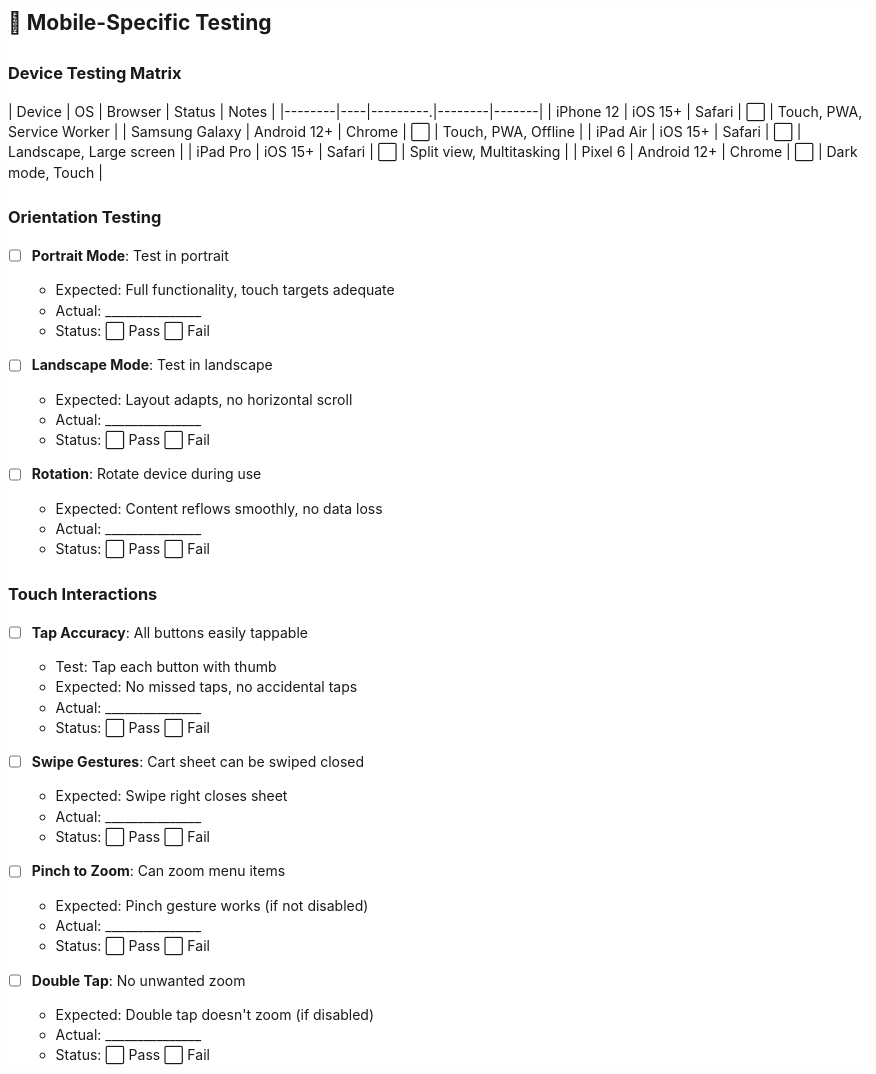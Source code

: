 
## 📱 Mobile-Specific Testing

### Device Testing Matrix
| Device | OS | Browser | Status | Notes |
|--------|----|---------.|--------|-------|
| iPhone 12 | iOS 15+ | Safari | ⬜ | Touch, PWA, Service Worker |
| Samsung Galaxy | Android 12+ | Chrome | ⬜ | Touch, PWA, Offline |
| iPad Air | iOS 15+ | Safari | ⬜ | Landscape, Large screen |
| iPad Pro | iOS 15+ | Safari | ⬜ | Split view, Multitasking |
| Pixel 6 | Android 12+ | Chrome | ⬜ | Dark mode, Touch |

### Orientation Testing
- [ ] **Portrait Mode**: Test in portrait
  - Expected: Full functionality, touch targets adequate
  - Actual: _______________
  - Status: ⬜ Pass ⬜ Fail

- [ ] **Landscape Mode**: Test in landscape
  - Expected: Layout adapts, no horizontal scroll
  - Actual: _______________
  - Status: ⬜ Pass ⬜ Fail

- [ ] **Rotation**: Rotate device during use
  - Expected: Content reflows smoothly, no data loss
  - Actual: _______________
  - Status: ⬜ Pass ⬜ Fail

### Touch Interactions
- [ ] **Tap Accuracy**: All buttons easily tappable
  - Test: Tap each button with thumb
  - Expected: No missed taps, no accidental taps
  - Actual: _______________
  - Status: ⬜ Pass ⬜ Fail

- [ ] **Swipe Gestures**: Cart sheet can be swiped closed
  - Expected: Swipe right closes sheet
  - Actual: _______________
  - Status: ⬜ Pass ⬜ Fail

- [ ] **Pinch to Zoom**: Can zoom menu items
  - Expected: Pinch gesture works (if not disabled)
  - Actual: _______________
  - Status: ⬜ Pass ⬜ Fail

- [ ] **Double Tap**: No unwanted zoom
  - Expected: Double tap doesn't zoom (if disabled)
  - Actual: _______________
  - Status: ⬜ Pass ⬜ Fail
